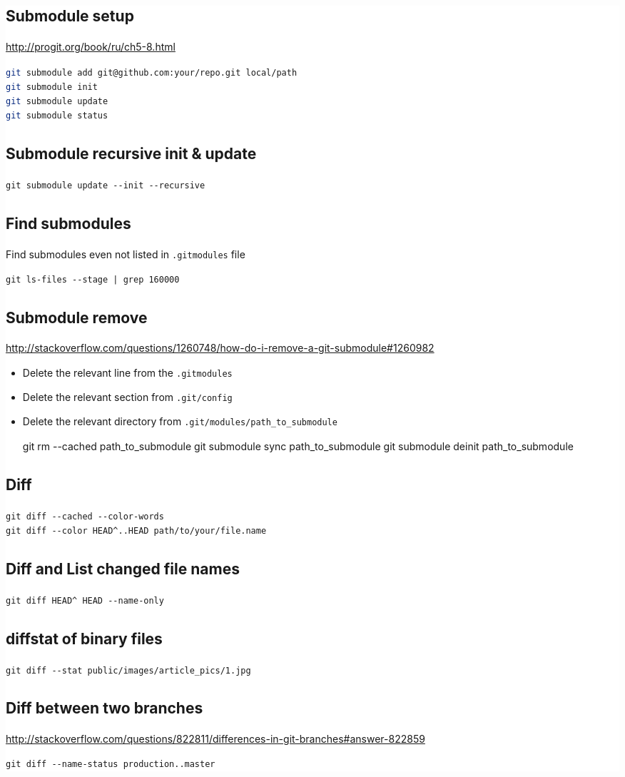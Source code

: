 ## Submodule setup

<http://progit.org/book/ru/ch5-8.html>

```sh
git submodule add git@github.com:your/repo.git local/path
git submodule init
git submodule update
git submodule status
```

## Submodule recursive init & update

    git submodule update --init --recursive

## Find submodules

Find submodules even not listed in `.gitmodules` file

    git ls-files --stage | grep 160000

## Submodule remove

<http://stackoverflow.com/questions/1260748/how-do-i-remove-a-git-submodule#1260982>

* Delete the relevant line from the `.gitmodules`
* Delete the relevant section from `.git/config`
* Delete the relevant directory from `.git/modules/path_to_submodule`

    git rm --cached path_to_submodule
    git submodule sync path_to_submodule
    git submodule deinit path_to_submodule

## Diff

    git diff --cached --color-words
    git diff --color HEAD^..HEAD path/to/your/file.name

## Diff and List changed file names

    git diff HEAD^ HEAD --name-only

## diffstat of binary files

    git diff --stat public/images/article_pics/1.jpg

## Diff between two branches

<http://stackoverflow.com/questions/822811/differences-in-git-branches#answer-822859>

    git diff --name-status production..master
